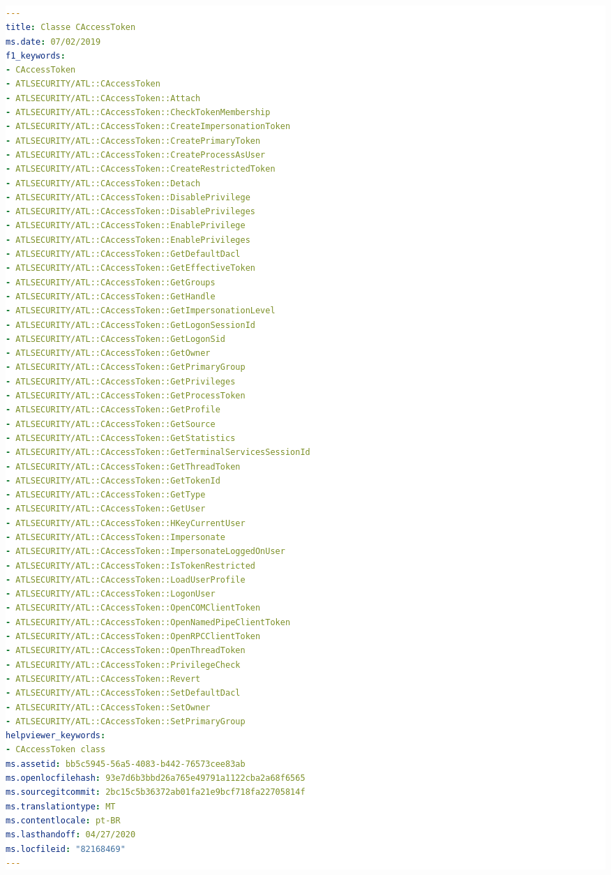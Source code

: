 ```yaml
---
title: Classe CAccessToken
ms.date: 07/02/2019
f1_keywords:
- CAccessToken
- ATLSECURITY/ATL::CAccessToken
- ATLSECURITY/ATL::CAccessToken::Attach
- ATLSECURITY/ATL::CAccessToken::CheckTokenMembership
- ATLSECURITY/ATL::CAccessToken::CreateImpersonationToken
- ATLSECURITY/ATL::CAccessToken::CreatePrimaryToken
- ATLSECURITY/ATL::CAccessToken::CreateProcessAsUser
- ATLSECURITY/ATL::CAccessToken::CreateRestrictedToken
- ATLSECURITY/ATL::CAccessToken::Detach
- ATLSECURITY/ATL::CAccessToken::DisablePrivilege
- ATLSECURITY/ATL::CAccessToken::DisablePrivileges
- ATLSECURITY/ATL::CAccessToken::EnablePrivilege
- ATLSECURITY/ATL::CAccessToken::EnablePrivileges
- ATLSECURITY/ATL::CAccessToken::GetDefaultDacl
- ATLSECURITY/ATL::CAccessToken::GetEffectiveToken
- ATLSECURITY/ATL::CAccessToken::GetGroups
- ATLSECURITY/ATL::CAccessToken::GetHandle
- ATLSECURITY/ATL::CAccessToken::GetImpersonationLevel
- ATLSECURITY/ATL::CAccessToken::GetLogonSessionId
- ATLSECURITY/ATL::CAccessToken::GetLogonSid
- ATLSECURITY/ATL::CAccessToken::GetOwner
- ATLSECURITY/ATL::CAccessToken::GetPrimaryGroup
- ATLSECURITY/ATL::CAccessToken::GetPrivileges
- ATLSECURITY/ATL::CAccessToken::GetProcessToken
- ATLSECURITY/ATL::CAccessToken::GetProfile
- ATLSECURITY/ATL::CAccessToken::GetSource
- ATLSECURITY/ATL::CAccessToken::GetStatistics
- ATLSECURITY/ATL::CAccessToken::GetTerminalServicesSessionId
- ATLSECURITY/ATL::CAccessToken::GetThreadToken
- ATLSECURITY/ATL::CAccessToken::GetTokenId
- ATLSECURITY/ATL::CAccessToken::GetType
- ATLSECURITY/ATL::CAccessToken::GetUser
- ATLSECURITY/ATL::CAccessToken::HKeyCurrentUser
- ATLSECURITY/ATL::CAccessToken::Impersonate
- ATLSECURITY/ATL::CAccessToken::ImpersonateLoggedOnUser
- ATLSECURITY/ATL::CAccessToken::IsTokenRestricted
- ATLSECURITY/ATL::CAccessToken::LoadUserProfile
- ATLSECURITY/ATL::CAccessToken::LogonUser
- ATLSECURITY/ATL::CAccessToken::OpenCOMClientToken
- ATLSECURITY/ATL::CAccessToken::OpenNamedPipeClientToken
- ATLSECURITY/ATL::CAccessToken::OpenRPCClientToken
- ATLSECURITY/ATL::CAccessToken::OpenThreadToken
- ATLSECURITY/ATL::CAccessToken::PrivilegeCheck
- ATLSECURITY/ATL::CAccessToken::Revert
- ATLSECURITY/ATL::CAccessToken::SetDefaultDacl
- ATLSECURITY/ATL::CAccessToken::SetOwner
- ATLSECURITY/ATL::CAccessToken::SetPrimaryGroup
helpviewer_keywords:
- CAccessToken class
ms.assetid: bb5c5945-56a5-4083-b442-76573cee83ab
ms.openlocfilehash: 93e7d6b3bbd26a765e49791a1122cba2a68f6565
ms.sourcegitcommit: 2bc15c5b36372ab01fa21e9bcf718fa22705814f
ms.translationtype: MT
ms.contentlocale: pt-BR
ms.lasthandoff: 04/27/2020
ms.locfileid: "82168469"
---
```
